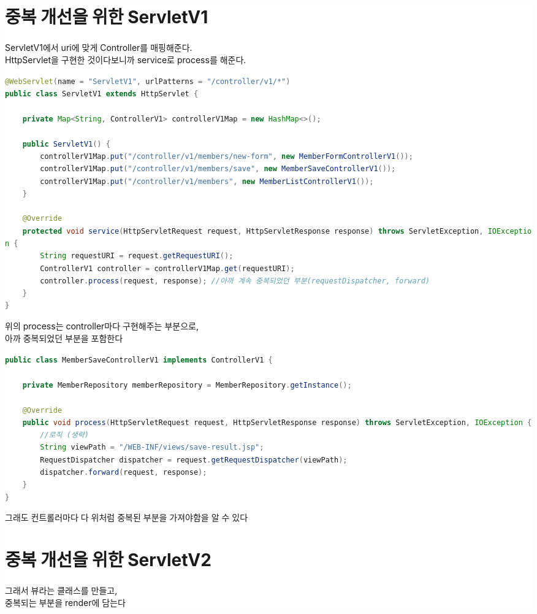 # 중복 개선을 위한 ServletV1

ServletV1에서 uri에 맞게 Controller를 매핑해준다.  
HttpServlet을 구현한 것이다보니까 service로 process를 해준다.

```java
@WebServlet(name = "ServletV1", urlPatterns = "/controller/v1/*")
public class ServletV1 extends HttpServlet {

    private Map<String, ControllerV1> controllerV1Map = new HashMap<>();

    public ServletV1() {
        controllerV1Map.put("/controller/v1/members/new-form", new MemberFormControllerV1());
        controllerV1Map.put("/controller/v1/members/save", new MemberSaveControllerV1());
        controllerV1Map.put("/controller/v1/members", new MemberListControllerV1());
    }

    @Override
    protected void service(HttpServletRequest request, HttpServletResponse response) throws ServletException, IOException {
        String requestURI = request.getRequestURI();
        ControllerV1 controller = controllerV1Map.get(requestURI);
        controller.process(request, response); //아까 계속 중복되었던 부분(requestDispatcher, forward)
    }
}
```

위의 process는 controller마다 구현해주는 부분으로,  
아까 중복되었던 부분을 포함한다

```java
public class MemberSaveControllerV1 implements ControllerV1 {

    private MemberRepository memberRepository = MemberRepository.getInstance();

    @Override
    public void process(HttpServletRequest request, HttpServletResponse response) throws ServletException, IOException {
        //로직 (생략)
        String viewPath = "/WEB-INF/views/save-result.jsp";
        RequestDispatcher dispatcher = request.getRequestDispatcher(viewPath);
        dispatcher.forward(request, response);
    }
}
```

그래도 컨트롤러마다 다 위처럼 중복된 부분을 가져야함을 알 수 있다


# 중복 개선을 위한 ServletV2

그래서 뷰라는 클래스를 만들고,  
중복되는 부분을 render에 담는다
